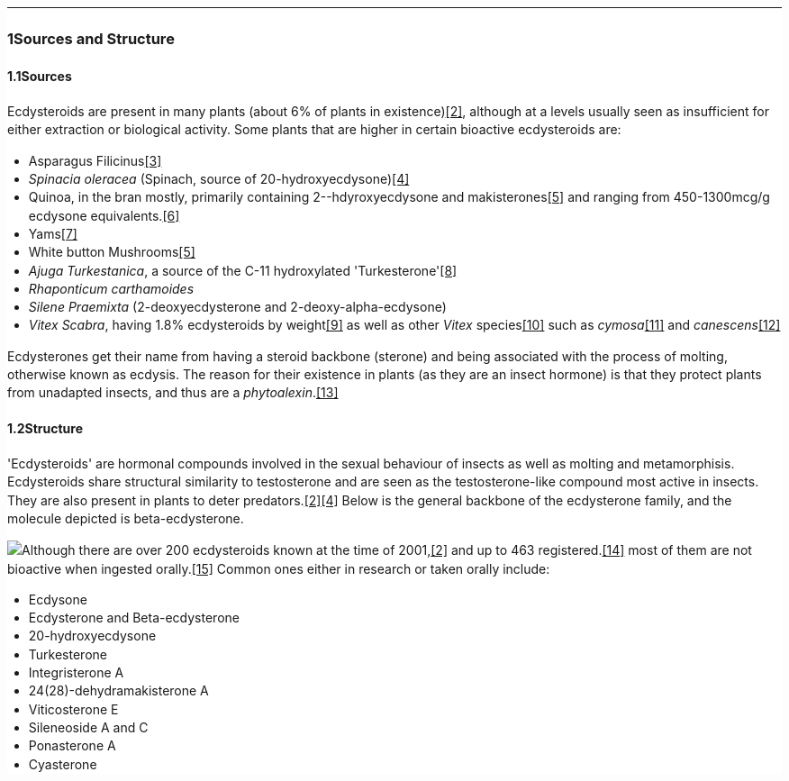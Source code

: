 





---


### 1Sources and Structure

#### 1.1Sources


Ecdysteroids are present in many plants (about 6% of plants in existence)[[2]](#ref2), although at a levels usually seen as insufficient for either extraction or biological activity. Some plants that are higher in certain bioactive ecdysteroids are:


* Asparagus Filicinus[[3]](#ref3)
* *Spinacia oleracea* (Spinach, source of 20-hydroxyecdysone)[[4]](#ref4)
* Quinoa, in the bran mostly, primarily containing 2--hdyroxyecdysone and makisterones[[5]](#ref5) and ranging from 450-1300mcg/g ecdysone equivalents.[[6]](#ref6)
* Yams[[7]](#ref7)
* White button Mushrooms[[5]](#ref5)
* *Ajuga Turkestanica*, a source of the C-11 hydroxylated 'Turkesterone'[[8]](#ref8)
* *Rhaponticum carthamoides*
* *Silene Praemixta* (2-deoxyecdysterone and 2-deoxy-alpha-ecdysone)
* *Vitex Scabra*, having 1.8% ecdysteroids by weight[[9]](#ref9) as well as other *Vitex* species[[10]](#ref10) such as *cymosa*[[11]](#ref11) and *canescens*[[12]](#ref12)

Ecdysterones get their name from having a steroid backbone (sterone) and being associated with the process of molting, otherwise known as ecdysis. The reason for their existence in plants (as they are an insect hormone) is that they protect plants from unadapted insects, and thus are a *phytoalexin*.[[13]](#ref13)


#### 1.2Structure


'Ecdysteroids' are hormonal compounds involved in the sexual behaviour of insects as well as molting and metamorphisis. Ecdysteroids share structural similarity to testosterone and are seen as the testosterone-like compound most active in insects. They are also present in plants to deter predators.[[2]](#ref2)[[4]](#ref4) Below is the general backbone of the ecdysterone family, and the molecule depicted is beta-ecdysterone.


![](https://2e9be637a5b4415c18c5-5ddb36df15af65ab8482e83373c53fe5.ssl.cf1.rackcdn.com/images/44.jpg)Although there are over 200 ecdysteroids known at the time of 2001,[[2]](#ref2) and up to 463 registered.[[14]](#ref14) most of them are not bioactive when ingested orally.[[15]](#ref15) Common ones either in research or taken orally include:


* Ecdysone
* Ecdysterone and Beta-ecdysterone
* 20-hydroxyecdysone
* Turkesterone
* Integristerone A
* 24(28)-dehydramakisterone A
* Viticosterone E
* Sileneoside A and C
* Ponasterone A
* Cyasterone
